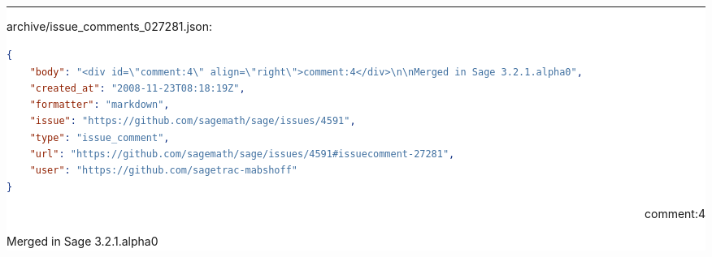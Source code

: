 

---

archive/issue_comments_027281.json:
```json
{
    "body": "<div id=\"comment:4\" align=\"right\">comment:4</div>\n\nMerged in Sage 3.2.1.alpha0",
    "created_at": "2008-11-23T08:18:19Z",
    "formatter": "markdown",
    "issue": "https://github.com/sagemath/sage/issues/4591",
    "type": "issue_comment",
    "url": "https://github.com/sagemath/sage/issues/4591#issuecomment-27281",
    "user": "https://github.com/sagetrac-mabshoff"
}
```

<div id="comment:4" align="right">comment:4</div>

Merged in Sage 3.2.1.alpha0
